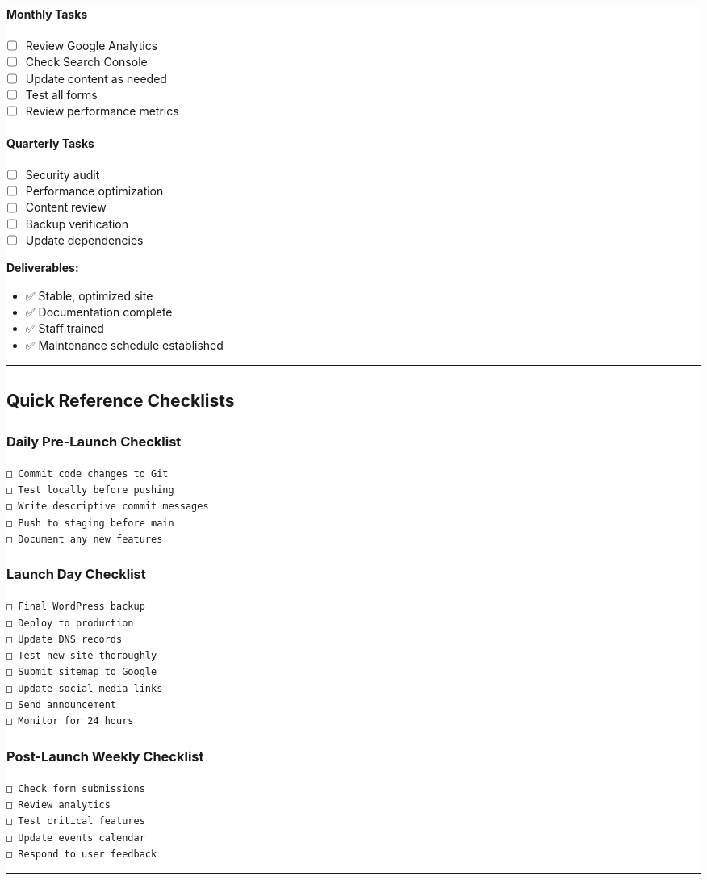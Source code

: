 #### Monthly Tasks
- [ ] Review Google Analytics
- [ ] Check Search Console
- [ ] Update content as needed
- [ ] Test all forms
- [ ] Review performance metrics

#### Quarterly Tasks
- [ ] Security audit
- [ ] Performance optimization
- [ ] Content review
- [ ] Backup verification
- [ ] Update dependencies

**Deliverables:**
- ✅ Stable, optimized site
- ✅ Documentation complete
- ✅ Staff trained
- ✅ Maintenance schedule established

---

## Quick Reference Checklists

### Daily Pre-Launch Checklist
```
□ Commit code changes to Git
□ Test locally before pushing
□ Write descriptive commit messages
□ Push to staging before main
□ Document any new features
```

### Launch Day Checklist
```
□ Final WordPress backup
□ Deploy to production
□ Update DNS records
□ Test new site thoroughly
□ Submit sitemap to Google
□ Update social media links
□ Send announcement
□ Monitor for 24 hours
```

### Post-Launch Weekly Checklist
```
□ Check form submissions
□ Review analytics
□ Test critical features
□ Update events calendar
□ Respond to user feedback
```

---